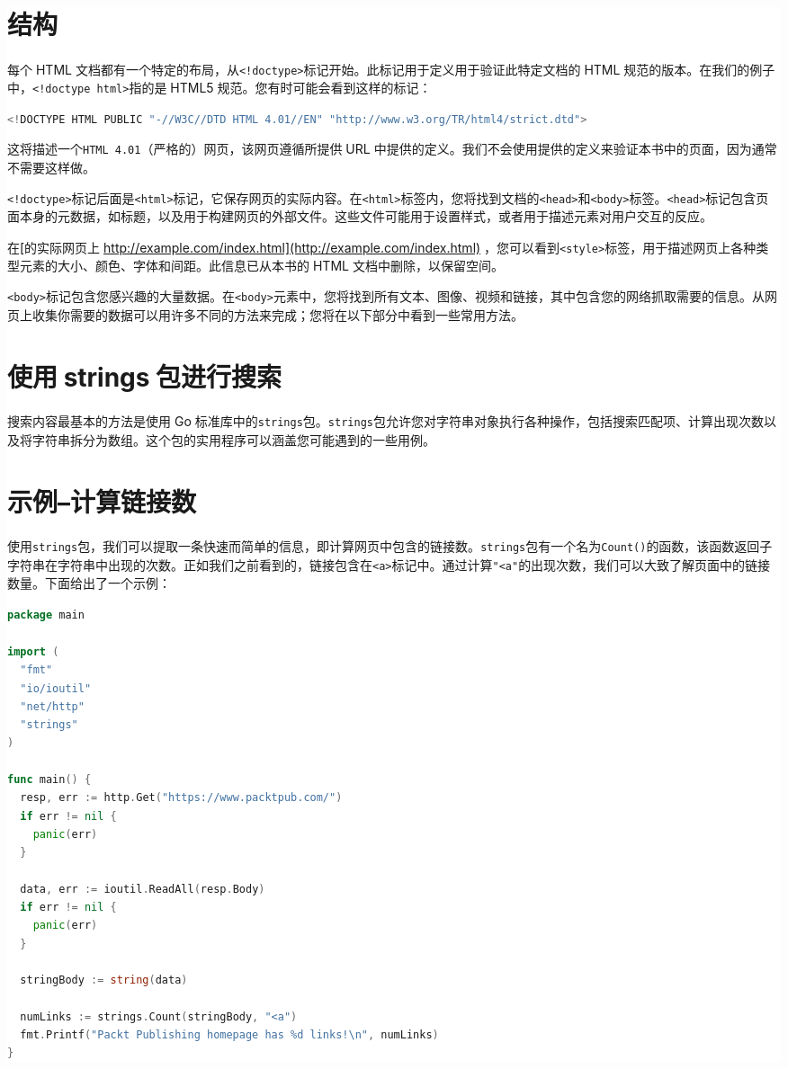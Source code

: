# 结构

每个 HTML 文档都有一个特定的布局，从`<!doctype>`标记开始。此标记用于定义用于验证此特定文档的 HTML 规范的版本。在我们的例子中，`<!doctype html>`指的是 HTML5 规范。您有时可能会看到这样的标记：

```go
<!DOCTYPE HTML PUBLIC "-//W3C//DTD HTML 4.01//EN" "http://www.w3.org/TR/html4/strict.dtd">
```

这将描述一个`HTML 4.01`（严格的）网页，该网页遵循所提供 URL 中提供的定义。我们不会使用提供的定义来验证本书中的页面，因为通常不需要这样做。

`<!doctype>`标记后面是`<html>`标记，它保存网页的实际内容。在`<html>`标签内，您将找到文档的`<head>`和`<body>`标签。`<head>`标记包含页面本身的元数据，如标题，以及用于构建网页的外部文件。这些文件可能用于设置样式，或者用于描述元素对用户交互的反应。

在[的实际网页上 http://example.com/index.html](http://example.com/index.html) ，您可以看到`<style>`标签，用于描述网页上各种类型元素的大小、颜色、字体和间距。此信息已从本书的 HTML 文档中删除，以保留空间。

`<body>`标记包含您感兴趣的大量数据。在`<body>`元素中，您将找到所有文本、图像、视频和链接，其中包含您的网络抓取需要的信息。从网页上收集你需要的数据可以用许多不同的方法来完成；您将在以下部分中看到一些常用方法。

# 使用 strings 包进行搜索

搜索内容最基本的方法是使用 Go 标准库中的`strings`包。`strings`包允许您对字符串对象执行各种操作，包括搜索匹配项、计算出现次数以及将字符串拆分为数组。这个包的实用程序可以涵盖您可能遇到的一些用例。

# 示例–计算链接数

使用`strings`包，我们可以提取一条快速而简单的信息，即计算网页中包含的链接数。`strings`包有一个名为`Count()`的函数，该函数返回子字符串在字符串中出现的次数。正如我们之前看到的，链接包含在`<a>`标记中。通过计算`"<a"`的出现次数，我们可以大致了解页面中的链接数量。下面给出了一个示例：

```go
package main

import (
  "fmt"
  "io/ioutil"
  "net/http"
  "strings"
)

func main() {
  resp, err := http.Get("https://www.packtpub.com/")
  if err != nil {
    panic(err)
  }

  data, err := ioutil.ReadAll(resp.Body)
  if err != nil {
    panic(err)
  }

  stringBody := string(data)

  numLinks := strings.Count(stringBody, "<a")
  fmt.Printf("Packt Publishing homepage has %d links!\n", numLinks)
}
```
